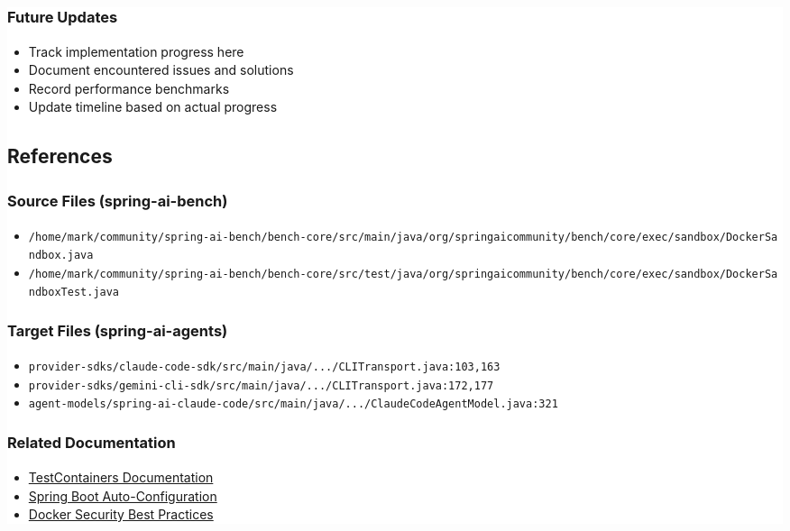 ### Future Updates
- Track implementation progress here
- Document encountered issues and solutions
- Record performance benchmarks
- Update timeline based on actual progress

## References

### Source Files (spring-ai-bench)
- `/home/mark/community/spring-ai-bench/bench-core/src/main/java/org/springaicommunity/bench/core/exec/sandbox/DockerSandbox.java`
- `/home/mark/community/spring-ai-bench/bench-core/src/test/java/org/springaicommunity/bench/core/exec/sandbox/DockerSandboxTest.java`

### Target Files (spring-ai-agents)
- `provider-sdks/claude-code-sdk/src/main/java/.../CLITransport.java:103,163`
- `provider-sdks/gemini-cli-sdk/src/main/java/.../CLITransport.java:172,177`
- `agent-models/spring-ai-claude-code/src/main/java/.../ClaudeCodeAgentModel.java:321`

### Related Documentation
- [TestContainers Documentation](https://www.testcontainers.org/)
- [Spring Boot Auto-Configuration](https://docs.spring.io/spring-boot/docs/current/reference/html/features.html#features.developing-auto-configuration)
- [Docker Security Best Practices](https://docs.docker.com/engine/security/)